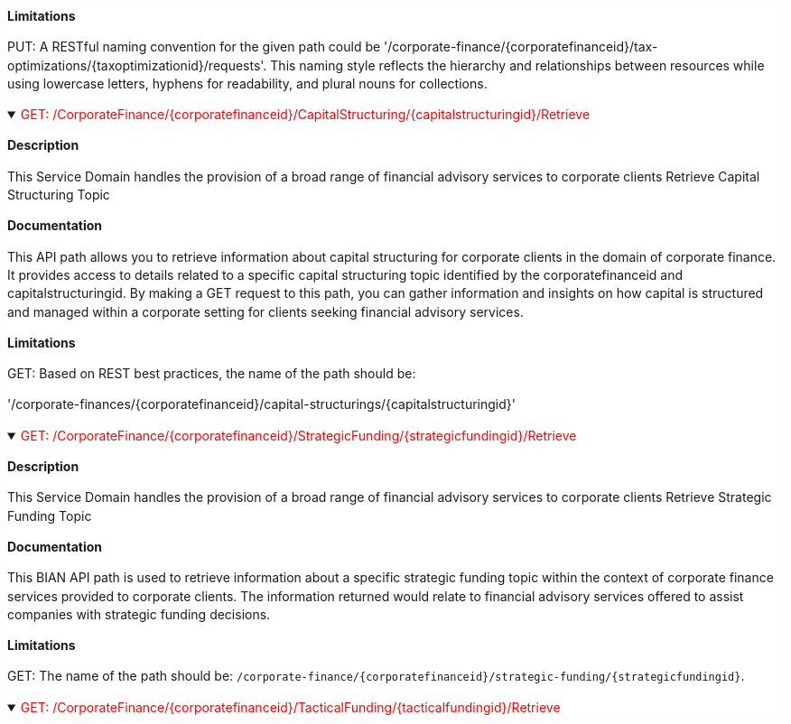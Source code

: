   **Limitations**

  PUT: A RESTful naming convention for the given path could be '/corporate-finance/{corporatefinanceid}/tax-optimizations/{taxoptimizationid}/requests'. This naming style reflects the hierarchy and relationships between resources while using lowercase letters, hyphens for readability, and plural nouns for collections.

</details>

<details open>
  <summary><span style='color:red;'>GET: /CorporateFinance/{corporatefinanceid}/CapitalStructuring/{capitalstructuringid}/Retrieve</span></summary>

  **Description**

  This Service Domain handles the provision of a broad range of financial advisory services to corporate clients Retrieve Capital Structuring Topic

  **Documentation**

  This API path allows you to retrieve information about capital structuring for corporate clients in the domain of corporate finance. It provides access to details related to a specific capital structuring topic identified by the corporatefinanceid and capitalstructuringid. By making a GET request to this path, you can gather information and insights on how capital is structured and managed within a corporate setting for clients seeking financial advisory services.

  **Limitations**

  GET: Based on REST best practices, the name of the path should be:

'/corporate-finances/{corporatefinanceid}/capital-structurings/{capitalstructuringid}'

</details>

<details open>
  <summary><span style='color:red;'>GET: /CorporateFinance/{corporatefinanceid}/StrategicFunding/{strategicfundingid}/Retrieve</span></summary>

  **Description**

  This Service Domain handles the provision of a broad range of financial advisory services to corporate clients Retrieve Strategic Funding Topic

  **Documentation**

  This BIAN API path is used to retrieve information about a specific strategic funding topic within the context of corporate finance services provided to corporate clients. The information returned would relate to financial advisory services offered to assist companies with strategic funding decisions.

  **Limitations**

  GET: The name of the path should be: `/corporate-finance/{corporatefinanceid}/strategic-funding/{strategicfundingid}`.

</details>

<details open>
  <summary><span style='color:red;'>GET: /CorporateFinance/{corporatefinanceid}/TacticalFunding/{tacticalfundingid}/Retrieve</span></summary>
